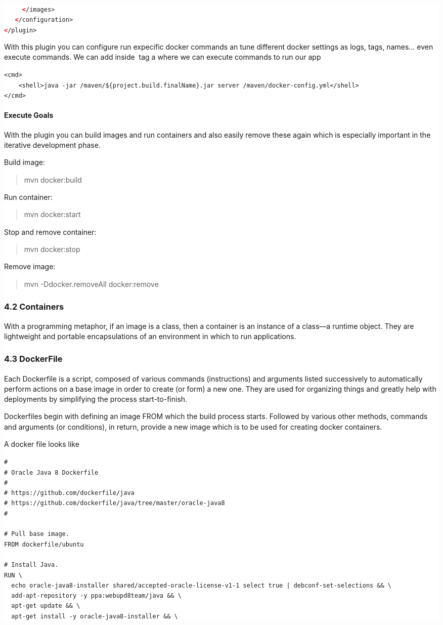 ```xml
     </images>
   </configuration>
</plugin>

```
With this plugin you can configure run expecific docker commands an tune different docker settings as logs, tags, names... even execute commands. 
We can add inside <image> tag a <cmd> where we can execute commands to run our app
```
<cmd>
    <shell>java -jar /maven/${project.build.finalName}.jar server /maven/docker-config.yml</shell>
</cmd>    
```

#### Execute Goals

With the plugin you can build images and run containers and also easily remove these again which is especially important in the iterative development phase.

Build image:
> mvn docker:build

Run container:
> mvn docker:start

Stop and remove container:
> mvn docker:stop

Remove image:
> mvn -Ddocker.removeAll docker:remove

### 4.2 Containers

With a programming metaphor, if an image is a class, then a container is an instance of a class—a runtime object. They are lightweight and portable encapsulations of an environment in which to run applications.

### 4.3 DockerFile
Each Dockerfile is a script, composed of various commands (instructions) and arguments listed successively to automatically perform actions on a base image in order to create (or form) a new one. They are used for organizing things and greatly help with deployments by simplifying the process start-to-finish.

Dockerfiles begin with defining an image FROM which the build process starts. Followed by various other methods, commands and arguments (or conditions), in return, provide a new image which is to be used for creating docker containers.

A docker file looks like 

```
#
# Oracle Java 8 Dockerfile
#
# https://github.com/dockerfile/java
# https://github.com/dockerfile/java/tree/master/oracle-java8
#

# Pull base image.
FROM dockerfile/ubuntu

# Install Java.
RUN \
  echo oracle-java8-installer shared/accepted-oracle-license-v1-1 select true | debconf-set-selections && \
  add-apt-repository -y ppa:webupd8team/java && \
  apt-get update && \
  apt-get install -y oracle-java8-installer && \
```